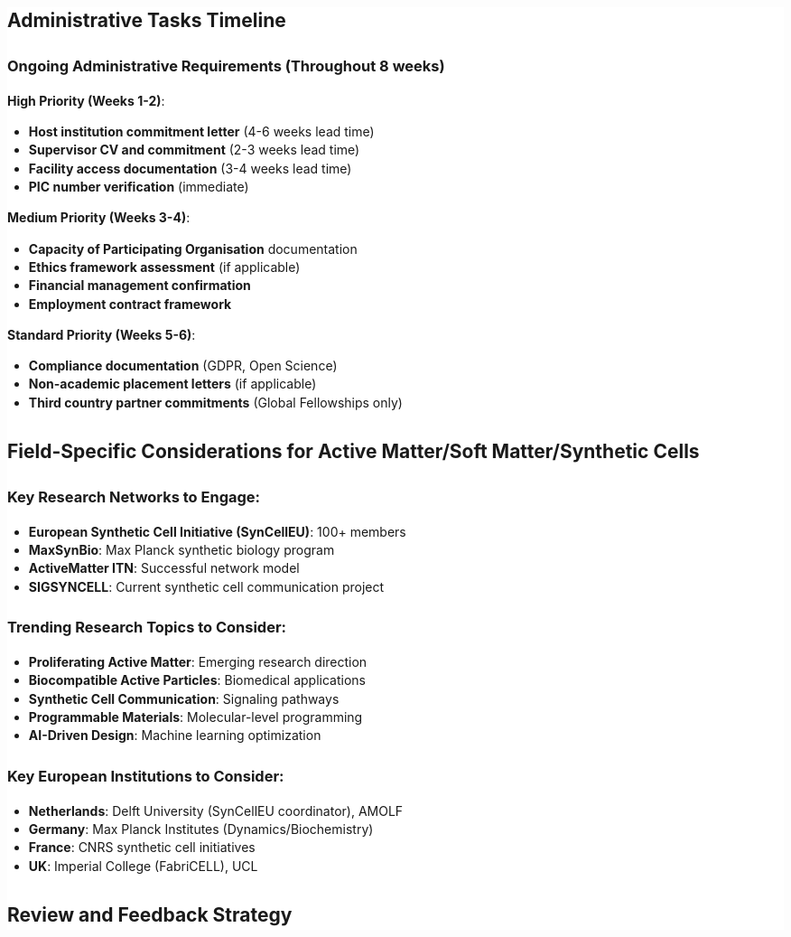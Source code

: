 ## Administrative Tasks Timeline

### **Ongoing Administrative Requirements (Throughout 8 weeks)**

**High Priority (Weeks 1-2)**:

- **Host institution commitment letter** (4-6 weeks lead time)
- **Supervisor CV and commitment** (2-3 weeks lead time)
- **Facility access documentation** (3-4 weeks lead time)
- **PIC number verification** (immediate)

**Medium Priority (Weeks 3-4)**:

- **Capacity of Participating Organisation** documentation
- **Ethics framework assessment** (if applicable)
- **Financial management confirmation**
- **Employment contract framework**

**Standard Priority (Weeks 5-6)**:

- **Compliance documentation** (GDPR, Open Science)
- **Non-academic placement letters** (if applicable)
- **Third country partner commitments** (Global Fellowships only)

## Field-Specific Considerations for Active Matter/Soft Matter/Synthetic Cells

### **Key Research Networks to Engage**:

- **European Synthetic Cell Initiative (SynCellEU)**: 100+ members
- **MaxSynBio**: Max Planck synthetic biology program
- **ActiveMatter ITN**: Successful network model
- **SIGSYNCELL**: Current synthetic cell communication project

### **Trending Research Topics to Consider**:

- **Proliferating Active Matter**: Emerging research direction
- **Biocompatible Active Particles**: Biomedical applications
- **Synthetic Cell Communication**: Signaling pathways
- **Programmable Materials**: Molecular-level programming
- **AI-Driven Design**: Machine learning optimization

### **Key European Institutions to Consider**:

- **Netherlands**: Delft University (SynCellEU coordinator), AMOLF
- **Germany**: Max Planck Institutes (Dynamics/Biochemistry)
- **France**: CNRS synthetic cell initiatives
- **UK**: Imperial College (FabriCELL), UCL

## Review and Feedback Strategy

